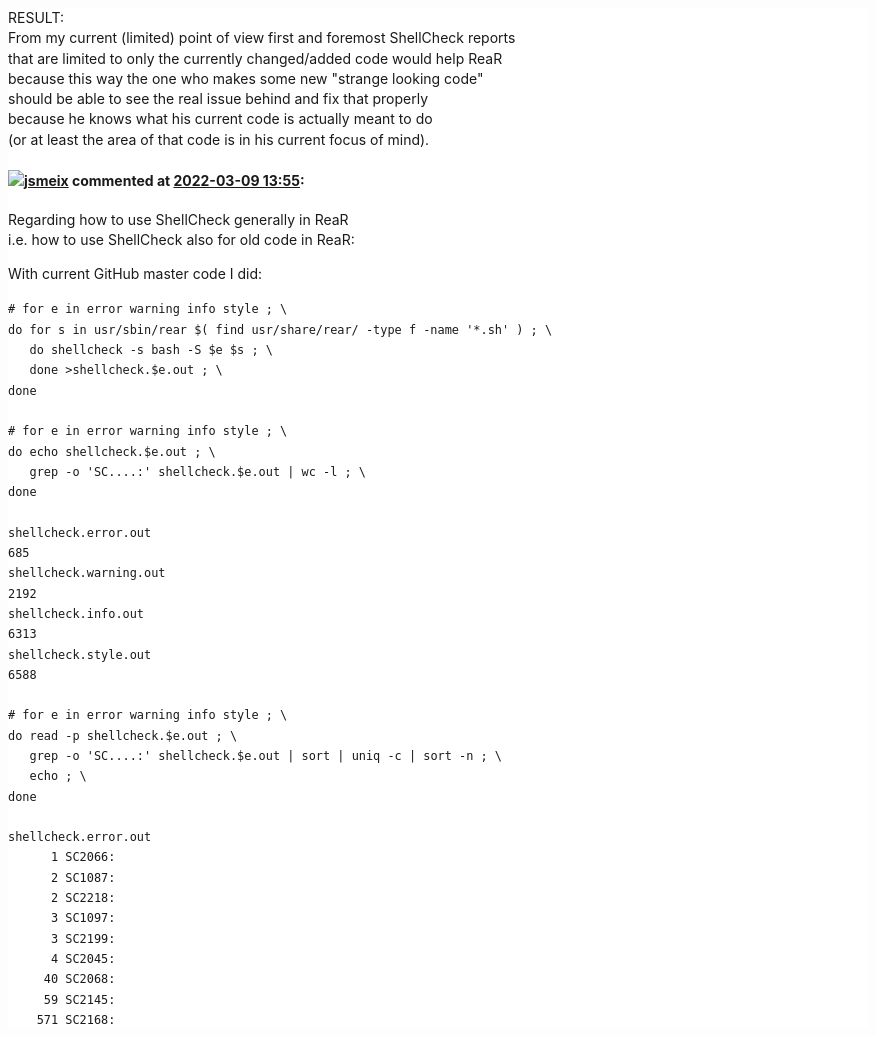 RESULT:  
From my current (limited) point of view first and foremost ShellCheck
reports  
that are limited to only the currently changed/added code would help
ReaR  
because this way the one who makes some new "strange looking code"  
should be able to see the real issue behind and fix that properly  
because he knows what his current code is actually meant to do  
(or at least the area of that code is in his current focus of mind).

#### <img src="https://avatars.githubusercontent.com/u/1788608?u=925fc54e2ce01551392622446ece427f51e2f0ce&v=4" width="50">[jsmeix](https://github.com/jsmeix) commented at [2022-03-09 13:55](https://github.com/rear/rear/issues/1040#issuecomment-1062945160):

Regarding how to use ShellCheck generally in ReaR  
i.e. how to use ShellCheck also for old code in ReaR:

With current GitHub master code I did:

    # for e in error warning info style ; \
    do for s in usr/sbin/rear $( find usr/share/rear/ -type f -name '*.sh' ) ; \
       do shellcheck -s bash -S $e $s ; \
       done >shellcheck.$e.out ; \
    done

    # for e in error warning info style ; \
    do echo shellcheck.$e.out ; \
       grep -o 'SC....:' shellcheck.$e.out | wc -l ; \
    done

    shellcheck.error.out
    685
    shellcheck.warning.out
    2192
    shellcheck.info.out
    6313
    shellcheck.style.out
    6588

    # for e in error warning info style ; \
    do read -p shellcheck.$e.out ; \
       grep -o 'SC....:' shellcheck.$e.out | sort | uniq -c | sort -n ; \
       echo ; \
    done

    shellcheck.error.out
          1 SC2066:
          2 SC1087:
          2 SC2218:
          3 SC1097:
          3 SC2199:
          4 SC2045:
         40 SC2068:
         59 SC2145:
        571 SC2168:
